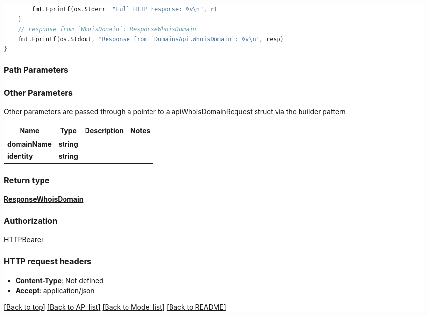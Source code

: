 ```go
        fmt.Fprintf(os.Stderr, "Full HTTP response: %v\n", r)
    }
    // response from `WhoisDomain`: ResponseWhoisDomain
    fmt.Fprintf(os.Stdout, "Response from `DomainsApi.WhoisDomain`: %v\n", resp)
}
```

### Path Parameters



### Other Parameters

Other parameters are passed through a pointer to a apiWhoisDomainRequest struct via the builder pattern


Name | Type | Description  | Notes
------------- | ------------- | ------------- | -------------
 **domainName** | **string** |  | 
 **identity** | **string** |  | 

### Return type

[**ResponseWhoisDomain**](ResponseWhoisDomain.md)

### Authorization

[HTTPBearer](../README.md#HTTPBearer)

### HTTP request headers

- **Content-Type**: Not defined
- **Accept**: application/json

[[Back to top]](#) [[Back to API list]](../README.md#documentation-for-api-endpoints)
[[Back to Model list]](../README.md#documentation-for-models)
[[Back to README]](../README.md)

